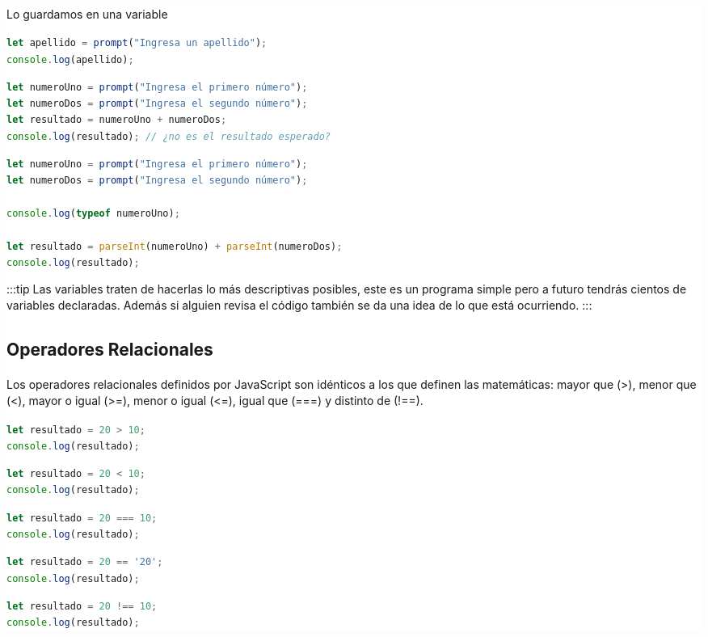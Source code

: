 Lo guardamos en una variable
```js
let apellido = prompt("Ingresa un apellido");
console.log(apellido);
```

```js
let numeroUno = prompt("Ingresa el primero número");
let numeroDos = prompt("Ingresa el segundo número");
let resultado = numeroUno + numeroDos;
console.log(resultado); // ¿no es el resultado esperado?
```

```js
let numeroUno = prompt("Ingresa el primero número");
let numeroDos = prompt("Ingresa el segundo número");

console.log(typeof numeroUno);

let resultado = parseInt(numeroUno) + parseInt(numeroDos);
console.log(resultado);
```

:::tip
Las variables traten de hacerlas lo más descriptivas posibles, este es un programa simple pero a futuro tendrás cientos de variables declaradas. Además si alguien revisa el código también se da una idea de lo que está ocurriendo.
:::

## Operadores Relacionales
Los operadores relacionales definidos por JavaScript son idénticos a los que definen las matemáticas: mayor que (>), menor que (<), mayor o igual (>=), menor o igual (<=), igual que (===) y distinto de (!==).

```js
let resultado = 20 > 10;
console.log(resultado);
```

```js
let resultado = 20 < 10;
console.log(resultado);
```

```js
let resultado = 20 === 10;
console.log(resultado);
```

```js
let resultado = 20 == '20';
console.log(resultado);
```

```js
let resultado = 20 !== 10;
console.log(resultado);
```

